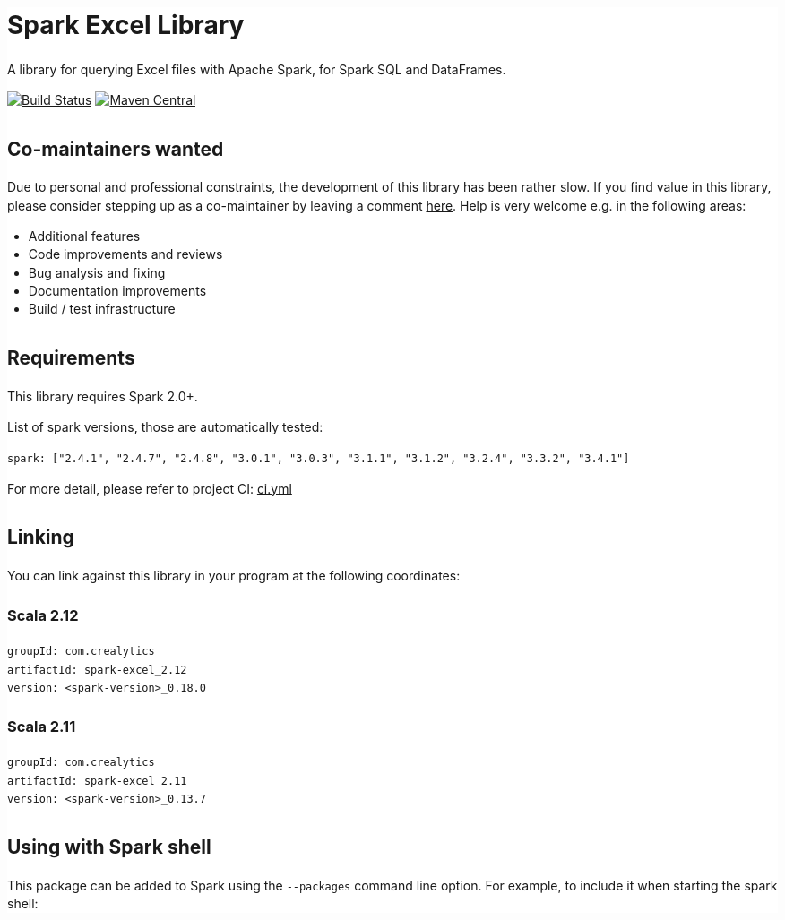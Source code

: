 # Spark Excel Library

A library for querying Excel files with Apache Spark, for Spark SQL and DataFrames.

[![Build Status](https://github.com/crealytics/spark-excel/workflows/CI/badge.svg)](https://github.com/crealytics/spark-excel/actions)
[![Maven Central](https://maven-badges.herokuapp.com/maven-central/com.crealytics/spark-excel_2.12/badge.svg)](https://maven-badges.herokuapp.com/maven-central/com.crealytics/spark-excel_2.12)
 

## Co-maintainers wanted
Due to personal and professional constraints, the development of this library has been rather slow.
If you find value in this library, please consider stepping up as a co-maintainer by leaving a comment [here](https://github.com/crealytics/spark-excel/issues/191).
Help is very welcome e.g. in the following areas:

* Additional features
* Code improvements and reviews
* Bug analysis and fixing
* Documentation improvements
* Build / test infrastructure

## Requirements

This library requires Spark 2.0+.

List of spark versions, those are automatically tested:
```
spark: ["2.4.1", "2.4.7", "2.4.8", "3.0.1", "3.0.3", "3.1.1", "3.1.2", "3.2.4", "3.3.2", "3.4.1"]
```
For more detail, please refer to project CI: [ci.yml](https://github.com/crealytics/spark-excel/blob/main/.github/workflows/ci.yml#L10)

## Linking
You can link against this library in your program at the following coordinates:

### Scala 2.12
```
groupId: com.crealytics
artifactId: spark-excel_2.12
version: <spark-version>_0.18.0
```

### Scala 2.11
```
groupId: com.crealytics
artifactId: spark-excel_2.11
version: <spark-version>_0.13.7
```

## Using with Spark shell
This package can be added to  Spark using the `--packages` command line option.  For example, to include it when starting the spark shell:
